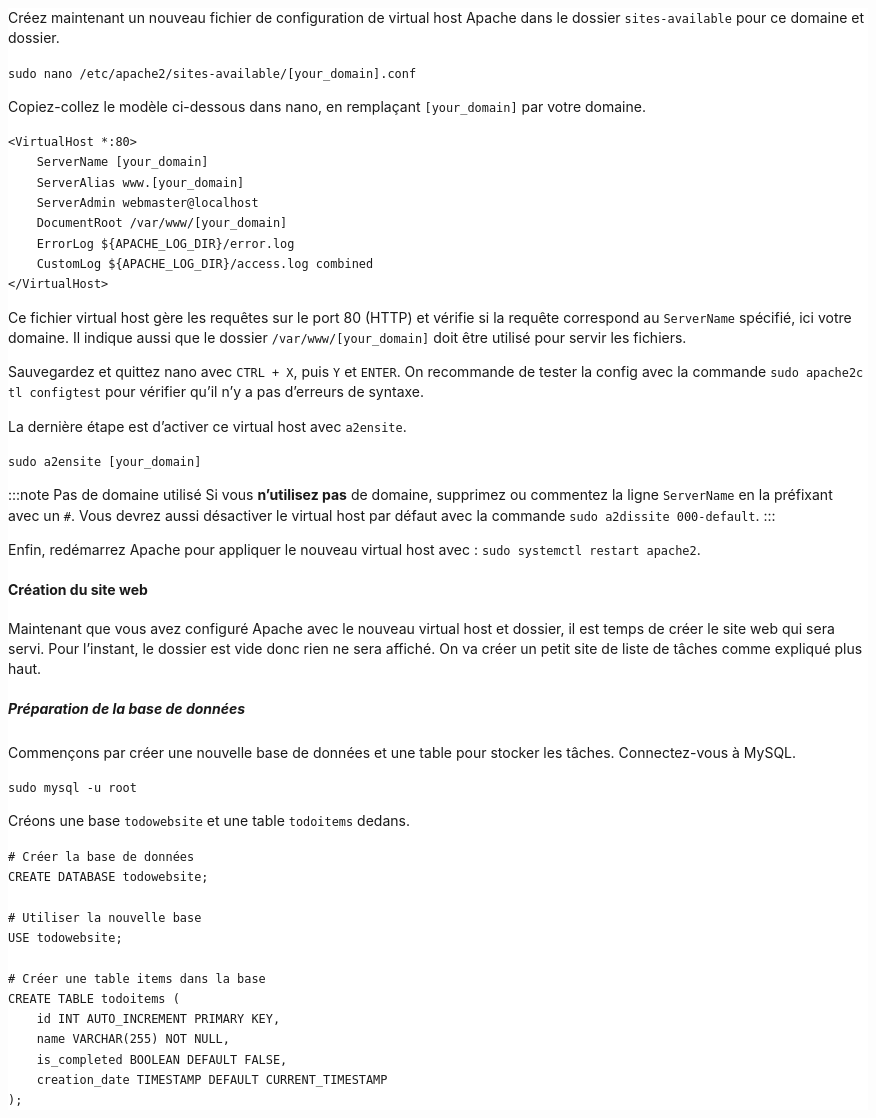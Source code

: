 Créez maintenant un nouveau fichier de configuration de virtual host Apache dans le dossier `sites-available` pour ce domaine et dossier.
```
sudo nano /etc/apache2/sites-available/[your_domain].conf
```

Copiez-collez le modèle ci-dessous dans nano, en remplaçant `[your_domain]` par votre domaine.
```
<VirtualHost *:80>
    ServerName [your_domain]
    ServerAlias www.[your_domain]
    ServerAdmin webmaster@localhost
    DocumentRoot /var/www/[your_domain]
    ErrorLog ${APACHE_LOG_DIR}/error.log
    CustomLog ${APACHE_LOG_DIR}/access.log combined
</VirtualHost>
```

Ce fichier virtual host gère les requêtes sur le port 80 (HTTP) et vérifie si la requête correspond au `ServerName` spécifié, ici votre domaine. Il indique aussi que le dossier `/var/www/[your_domain]` doit être utilisé pour servir les fichiers.

Sauvegardez et quittez nano avec `CTRL + X`, puis `Y` et `ENTER`. On recommande de tester la config avec la commande `sudo apache2ctl configtest` pour vérifier qu’il n’y a pas d’erreurs de syntaxe.

La dernière étape est d’activer ce virtual host avec `a2ensite`.
```
sudo a2ensite [your_domain]
```

:::note Pas de domaine utilisé
Si vous **n’utilisez pas** de domaine, supprimez ou commentez la ligne `ServerName` en la préfixant avec un `#`. Vous devrez aussi désactiver le virtual host par défaut avec la commande `sudo a2dissite 000-default`.
:::

Enfin, redémarrez Apache pour appliquer le nouveau virtual host avec : `sudo systemctl restart apache2`.

#### Création du site web

Maintenant que vous avez configuré Apache avec le nouveau virtual host et dossier, il est temps de créer le site web qui sera servi. Pour l’instant, le dossier est vide donc rien ne sera affiché. On va créer un petit site de liste de tâches comme expliqué plus haut.

##### Préparation de la base de données

Commençons par créer une nouvelle base de données et une table pour stocker les tâches. Connectez-vous à MySQL.
```
sudo mysql -u root
```

Créons une base `todowebsite` et une table `todoitems` dedans.
```
# Créer la base de données
CREATE DATABASE todowebsite;

# Utiliser la nouvelle base
USE todowebsite;

# Créer une table items dans la base
CREATE TABLE todoitems (
    id INT AUTO_INCREMENT PRIMARY KEY,
    name VARCHAR(255) NOT NULL,
    is_completed BOOLEAN DEFAULT FALSE,
    creation_date TIMESTAMP DEFAULT CURRENT_TIMESTAMP
);
```
